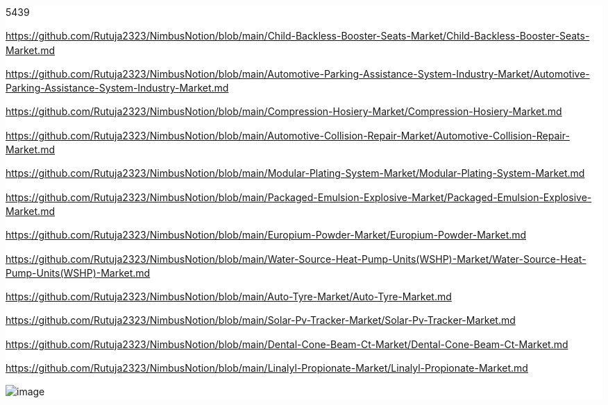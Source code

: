 5439</p><p><a href="https://github.com/Rutuja2323/NimbusNotion/blob/main/Child-Backless-Booster-Seats-Market/Child-Backless-Booster-Seats-Market.md">https://github.com/Rutuja2323/NimbusNotion/blob/main/Child-Backless-Booster-Seats-Market/Child-Backless-Booster-Seats-Market.md</a></p><p><a href="https://github.com/Rutuja2323/NimbusNotion/blob/main/Automotive-Parking-Assistance-System-Industry-Market/Automotive-Parking-Assistance-System-Industry-Market.md">https://github.com/Rutuja2323/NimbusNotion/blob/main/Automotive-Parking-Assistance-System-Industry-Market/Automotive-Parking-Assistance-System-Industry-Market.md</a></p><p><a href="https://github.com/Rutuja2323/NimbusNotion/blob/main/Compression-Hosiery-Market/Compression-Hosiery-Market.md">https://github.com/Rutuja2323/NimbusNotion/blob/main/Compression-Hosiery-Market/Compression-Hosiery-Market.md</a></p><p><a href="https://github.com/Rutuja2323/NimbusNotion/blob/main/Automotive-Collision-Repair-Market/Automotive-Collision-Repair-Market.md">https://github.com/Rutuja2323/NimbusNotion/blob/main/Automotive-Collision-Repair-Market/Automotive-Collision-Repair-Market.md</a></p><p><a href="https://github.com/Rutuja2323/NimbusNotion/blob/main/Modular-Plating-System-Market/Modular-Plating-System-Market.md">https://github.com/Rutuja2323/NimbusNotion/blob/main/Modular-Plating-System-Market/Modular-Plating-System-Market.md</a></p><p><a href="https://github.com/Rutuja2323/NimbusNotion/blob/main/Packaged-Emulsion-Explosive-Market/Packaged-Emulsion-Explosive-Market.md">https://github.com/Rutuja2323/NimbusNotion/blob/main/Packaged-Emulsion-Explosive-Market/Packaged-Emulsion-Explosive-Market.md</a></p><p><a href="https://github.com/Rutuja2323/NimbusNotion/blob/main/Europium-Powder-Market/Europium-Powder-Market.md">https://github.com/Rutuja2323/NimbusNotion/blob/main/Europium-Powder-Market/Europium-Powder-Market.md</a></p><p><a href="https://github.com/Rutuja2323/NimbusNotion/blob/main/Water-Source-Heat-Pump-Units(WSHP)-Market/Water-Source-Heat-Pump-Units(WSHP)-Market.md">https://github.com/Rutuja2323/NimbusNotion/blob/main/Water-Source-Heat-Pump-Units(WSHP)-Market/Water-Source-Heat-Pump-Units(WSHP)-Market.md</a></p><p><a href="https://github.com/Rutuja2323/NimbusNotion/blob/main/Auto-Tyre-Market/Auto-Tyre-Market.md">https://github.com/Rutuja2323/NimbusNotion/blob/main/Auto-Tyre-Market/Auto-Tyre-Market.md</a></p><p><a href="https://github.com/Rutuja2323/NimbusNotion/blob/main/Solar-Pv-Tracker-Market/Solar-Pv-Tracker-Market.md">https://github.com/Rutuja2323/NimbusNotion/blob/main/Solar-Pv-Tracker-Market/Solar-Pv-Tracker-Market.md</a></p><p><a href="https://github.com/Rutuja2323/NimbusNotion/blob/main/Dental-Cone-Beam-Ct-Market/Dental-Cone-Beam-Ct-Market.md">https://github.com/Rutuja2323/NimbusNotion/blob/main/Dental-Cone-Beam-Ct-Market/Dental-Cone-Beam-Ct-Market.md</a></p><p><a href="https://github.com/Rutuja2323/NimbusNotion/blob/main/Linalyl-Propionate-Market/Linalyl-Propionate-Market.md">https://github.com/Rutuja2323/NimbusNotion/blob/main/Linalyl-Propionate-Market/Linalyl-Propionate-Market.md</a></p>
![image](https://github.com/user-attachments/assets/86450c3a-bb0f-42f0-b750-58a0e7423c63)
